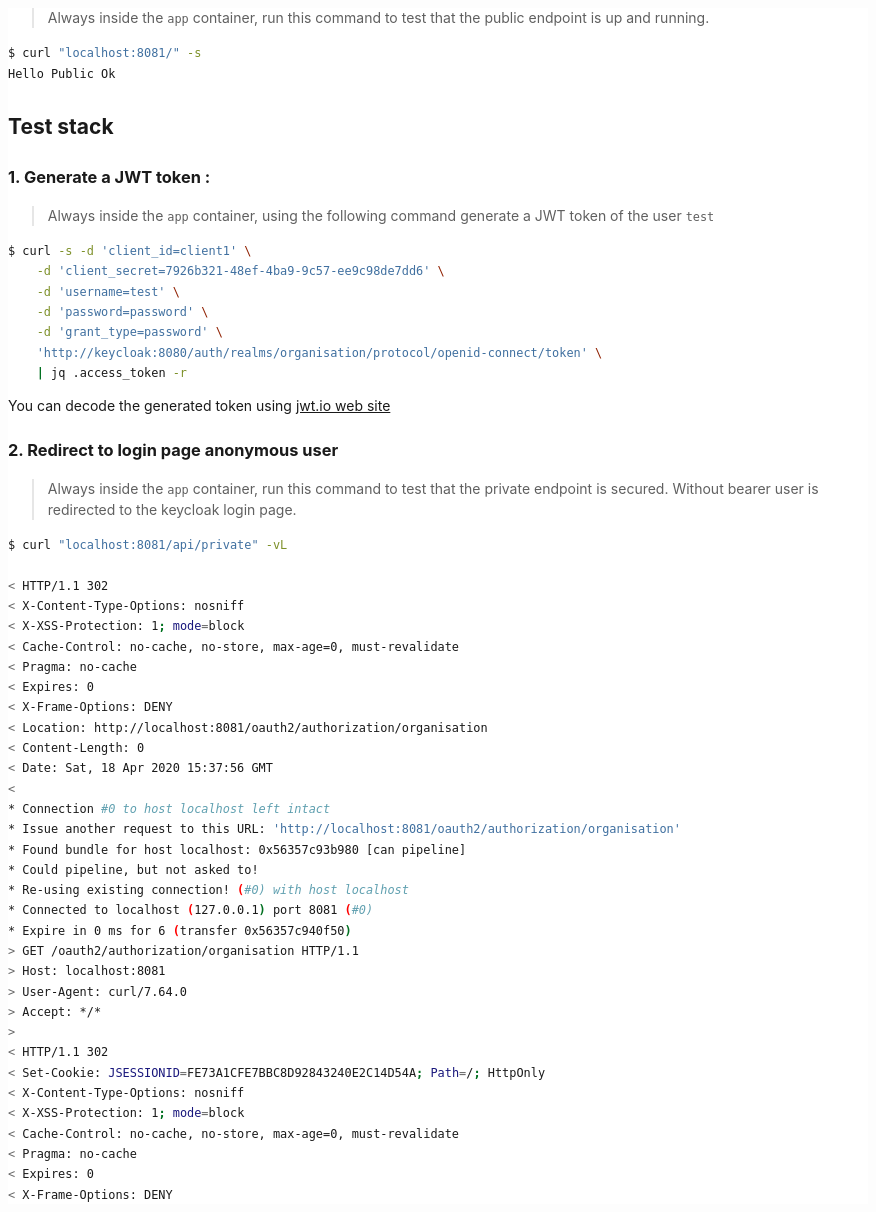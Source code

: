 > Always inside the `app` container, run this command to test that the public endpoint is up and running.

```bash
$ curl "localhost:8081/" -s
Hello Public Ok
```
## Test stack

### 1. Generate a JWT token :

> Always inside the `app` container, using the following command generate a JWT token of the user `test`

```bash
$ curl -s -d 'client_id=client1' \
    -d 'client_secret=7926b321-48ef-4ba9-9c57-ee9c98de7dd6' \
    -d 'username=test' \
    -d 'password=password' \
    -d 'grant_type=password' \
    'http://keycloak:8080/auth/realms/organisation/protocol/openid-connect/token' \
    | jq .access_token -r
```

You can decode the generated token using [jwt.io web site](https://jwt.io/)

### 2. Redirect to login page anonymous user 
> Always inside the `app` container, run this command to test that the private endpoint is secured. Without bearer user is redirected to the keycloak login page.

```bash
$ curl "localhost:8081/api/private" -vL

< HTTP/1.1 302 
< X-Content-Type-Options: nosniff
< X-XSS-Protection: 1; mode=block
< Cache-Control: no-cache, no-store, max-age=0, must-revalidate
< Pragma: no-cache
< Expires: 0
< X-Frame-Options: DENY
< Location: http://localhost:8081/oauth2/authorization/organisation
< Content-Length: 0
< Date: Sat, 18 Apr 2020 15:37:56 GMT
< 
* Connection #0 to host localhost left intact
* Issue another request to this URL: 'http://localhost:8081/oauth2/authorization/organisation'
* Found bundle for host localhost: 0x56357c93b980 [can pipeline]
* Could pipeline, but not asked to!
* Re-using existing connection! (#0) with host localhost
* Connected to localhost (127.0.0.1) port 8081 (#0)
* Expire in 0 ms for 6 (transfer 0x56357c940f50)
> GET /oauth2/authorization/organisation HTTP/1.1
> Host: localhost:8081
> User-Agent: curl/7.64.0
> Accept: */*
> 
< HTTP/1.1 302 
< Set-Cookie: JSESSIONID=FE73A1CFE7BBC8D92843240E2C14D54A; Path=/; HttpOnly
< X-Content-Type-Options: nosniff
< X-XSS-Protection: 1; mode=block
< Cache-Control: no-cache, no-store, max-age=0, must-revalidate
< Pragma: no-cache
< Expires: 0
< X-Frame-Options: DENY
```
